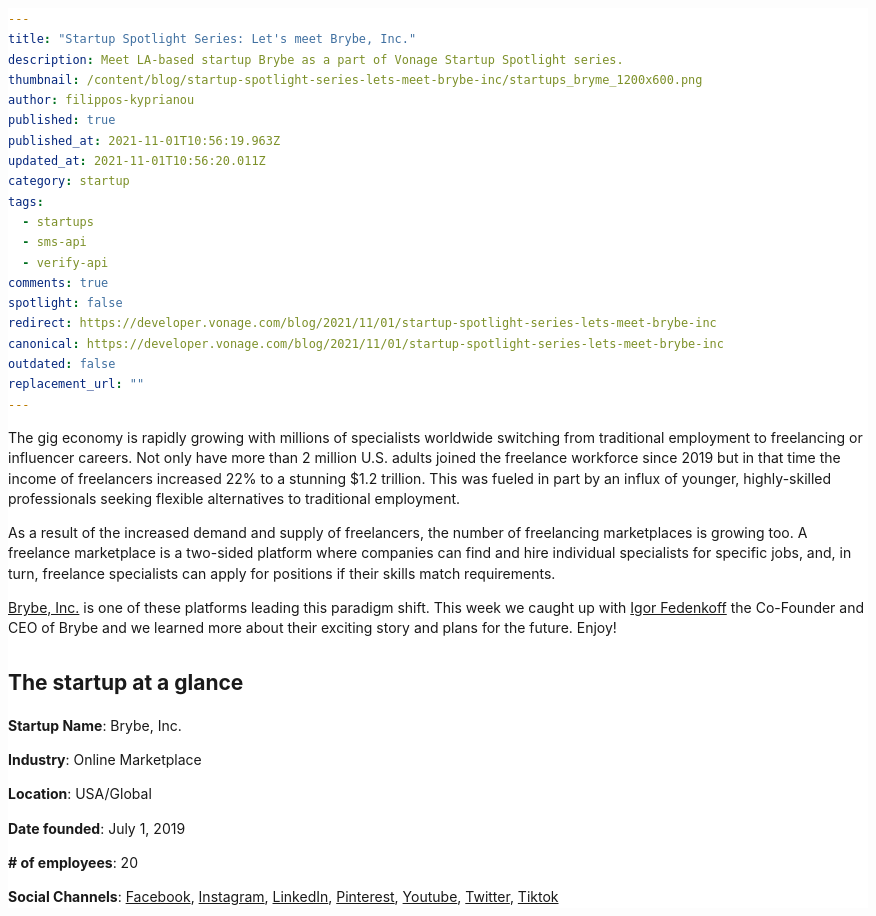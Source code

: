 ```yaml
---
title: "Startup Spotlight Series: Let's meet Brybe, Inc."
description: Meet LA-based startup Brybe as a part of Vonage Startup Spotlight series.
thumbnail: /content/blog/startup-spotlight-series-lets-meet-brybe-inc/startups_bryme_1200x600.png
author: filippos-kyprianou
published: true
published_at: 2021-11-01T10:56:19.963Z
updated_at: 2021-11-01T10:56:20.011Z
category: startup
tags:
  - startups
  - sms-api
  - verify-api
comments: true
spotlight: false
redirect: https://developer.vonage.com/blog/2021/11/01/startup-spotlight-series-lets-meet-brybe-inc
canonical: https://developer.vonage.com/blog/2021/11/01/startup-spotlight-series-lets-meet-brybe-inc
outdated: false
replacement_url: ""
---
```

The gig economy is rapidly growing with millions of specialists worldwide switching from traditional employment to freelancing or influencer careers. Not only have more than 2 million U.S. adults joined the freelance workforce since 2019 but in that time the income of freelancers increased 22% to a stunning $1.2 trillion. This was fueled in part by an influx of younger, highly-skilled professionals seeking flexible alternatives to traditional employment.

As a result of the increased demand and supply of freelancers, the number of freelancing marketplaces is growing too. A freelance marketplace is a two-sided platform where companies can find and hire individual specialists for specific jobs, and, in turn, freelance specialists can apply for positions if their skills match requirements. 

[Brybe, Inc.](http://brybe.com/) is one of these platforms leading this paradigm shift. This week we caught up with [Igor Fedenkoff](https://www.linkedin.com/in/igorfedenkoff) the Co-Founder and CEO of Brybe and we learned more about their exciting story and plans for the future. Enjoy!

## The startup at a glance

**Startup Name**: Brybe, Inc.

**Industry**: Online Marketplace

**Location**: USA/Global

**Date founded**: July 1, 2019

**\# of employees**: 20

**Social Channels**: [Facebook](https://www.facebook.com/brybemarketplace/), [Instagram](https://www.instagram.com/brybe_marketplace/), [LinkedIn](https://www.linkedin.com/company/brybemarketplace/), [Pinterest](https://www.pinterest.com/brybeofficial/), [Youtube](https://www.youtube.com/channel/UCGQuEGmZsunbXfzQ6_J-tNw), [Twitter](https://twitter.com/brybe_official), [Tiktok](https://www.tiktok.com/@brybe_marketplace)
